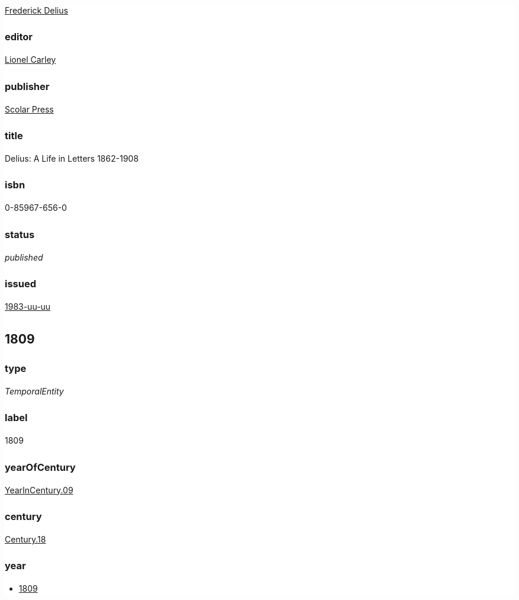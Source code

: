 
[Frederick Delius](#Frederick-Delius)

### editor


[Lionel Carley](#Lionel-Carley)

### publisher


[Scolar Press](#Scolar-Press)

### title


Delius: A Life in Letters 1862-1908

### isbn


0-85967-656-0

### status


*published*

### issued


[1983-uu-uu](#1983-uu-uu)

## 1809

### type


*TemporalEntity*

### label


1809

### yearOfCentury


[YearInCentury.09](#YearInCentury.09)

### century


[Century.18](#Century.18)

### year

 - [1809](#1809)
